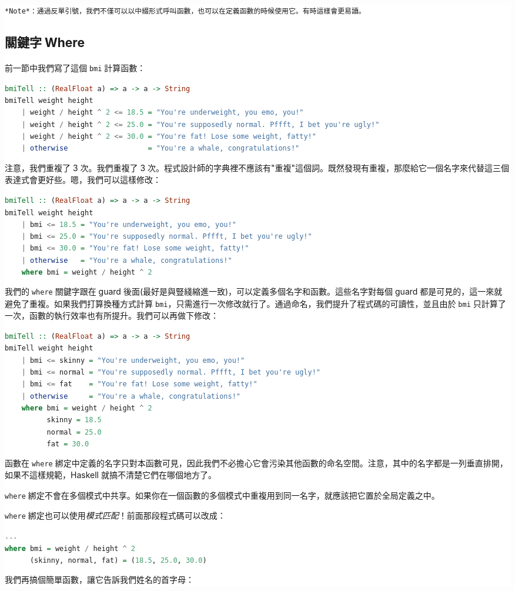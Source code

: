     *Note*：通過反單引號，我們不僅可以以中綴形式呼叫函數，也可以在定義函數的時候使用它。有時這樣會更易讀。


##  關鍵字 Where

前一節中我們寫了這個 ``bmi`` 計算函數：

```haskell
bmiTell :: (RealFloat a) => a -> a -> String
bmiTell weight height
    | weight / height ^ 2 <= 18.5 = "You're underweight, you emo, you!"
    | weight / height ^ 2 <= 25.0 = "You're supposedly normal. Pffft, I bet you're ugly!"
    | weight / height ^ 2 <= 30.0 = "You're fat! Lose some weight, fatty!"
    | otherwise                   = "You're a whale, congratulations!"
```

注意，我們重複了 3 次。我們重複了 3 次。程式設計師的字典裡不應該有"重複"這個詞。既然發現有重複，那麼給它一個名字來代替這三個表達式會更好些。嗯，我們可以這樣修改：

```haskell
bmiTell :: (RealFloat a) => a -> a -> String
bmiTell weight height
    | bmi <= 18.5 = "You're underweight, you emo, you!"
    | bmi <= 25.0 = "You're supposedly normal. Pffft, I bet you're ugly!"
    | bmi <= 30.0 = "You're fat! Lose some weight, fatty!"
    | otherwise   = "You're a whale, congratulations!"
    where bmi = weight / height ^ 2
```

我們的 ``where`` 關鍵字跟在 guard 後面(最好是與豎綫縮進一致)，可以定義多個名字和函數。這些名字對每個 guard 都是可見的，這一來就避免了重複。如果我們打算換種方式計算 ``bmi``，只需進行一次修改就行了。通過命名，我們提升了程式碼的可讀性，並且由於 ``bmi`` 只計算了一次，函數的執行效率也有所提升。我們可以再做下修改：

```haskell
bmiTell :: (RealFloat a) => a -> a -> String
bmiTell weight height
    | bmi <= skinny = "You're underweight, you emo, you!"
    | bmi <= normal = "You're supposedly normal. Pffft, I bet you're ugly!"
    | bmi <= fat    = "You're fat! Lose some weight, fatty!"
    | otherwise     = "You're a whale, congratulations!"
    where bmi = weight / height ^ 2
          skinny = 18.5
          normal = 25.0
          fat = 30.0
```

函數在 ``where`` 綁定中定義的名字只對本函數可見，因此我們不必擔心它會污染其他函數的命名空間。注意，其中的名字都是一列垂直排開，如果不這樣規範，Haskell 就搞不清楚它們在哪個地方了。

``where`` 綁定不會在多個模式中共享。如果你在一個函數的多個模式中重複用到同一名字，就應該把它置於全局定義之中。

``where`` 綁定也可以使用*模式匹配*！前面那段程式碼可以改成：

```haskell
...  
where bmi = weight / height ^ 2  
      (skinny, normal, fat) = (18.5, 25.0, 30.0)  
```

我們再搞個簡單函數，讓它告訴我們姓名的首字母：
